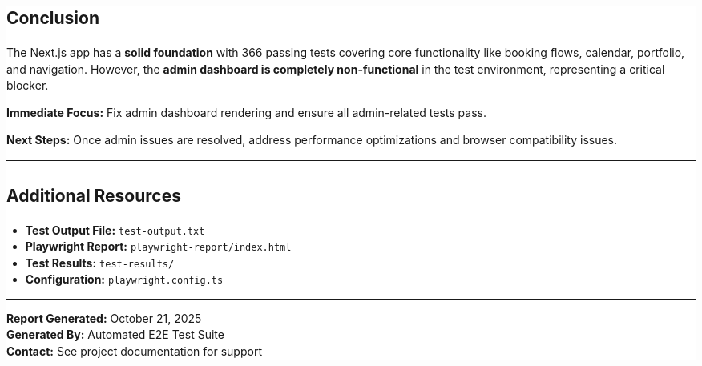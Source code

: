 
## Conclusion

The Next.js app has a **solid foundation** with 366 passing tests covering core functionality like booking flows, calendar, portfolio, and navigation. However, the **admin dashboard is completely non-functional** in the test environment, representing a critical blocker.

**Immediate Focus:** Fix admin dashboard rendering and ensure all admin-related tests pass.

**Next Steps:** Once admin issues are resolved, address performance optimizations and browser compatibility issues.

---

## Additional Resources

- **Test Output File:** `test-output.txt`
- **Playwright Report:** `playwright-report/index.html`
- **Test Results:** `test-results/`
- **Configuration:** `playwright.config.ts`

---

**Report Generated:** October 21, 2025  
**Generated By:** Automated E2E Test Suite  
**Contact:** See project documentation for support

